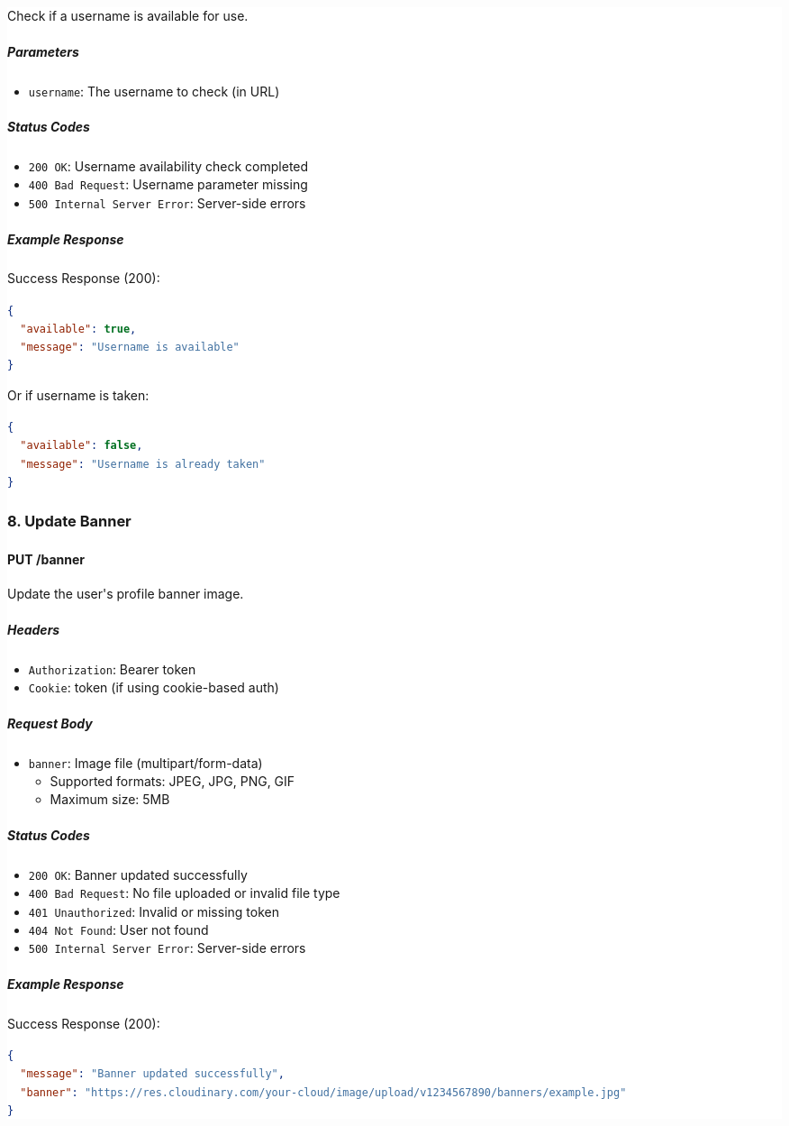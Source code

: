 Check if a username is available for use.

##### Parameters
- `username`: The username to check (in URL)

##### Status Codes
- `200 OK`: Username availability check completed
- `400 Bad Request`: Username parameter missing
- `500 Internal Server Error`: Server-side errors

##### Example Response
Success Response (200):
```json
{
  "available": true,
  "message": "Username is available"
}
```

Or if username is taken:
```json
{
  "available": false,
  "message": "Username is already taken"
}
```

### 8. Update Banner
#### PUT /banner

Update the user's profile banner image.

##### Headers
- `Authorization`: Bearer token
- `Cookie`: token (if using cookie-based auth)

##### Request Body
- `banner`: Image file (multipart/form-data)
  - Supported formats: JPEG, JPG, PNG, GIF
  - Maximum size: 5MB

##### Status Codes
- `200 OK`: Banner updated successfully
- `400 Bad Request`: No file uploaded or invalid file type
- `401 Unauthorized`: Invalid or missing token
- `404 Not Found`: User not found
- `500 Internal Server Error`: Server-side errors

##### Example Response
Success Response (200):
```json
{
  "message": "Banner updated successfully",
  "banner": "https://res.cloudinary.com/your-cloud/image/upload/v1234567890/banners/example.jpg"
}
```
